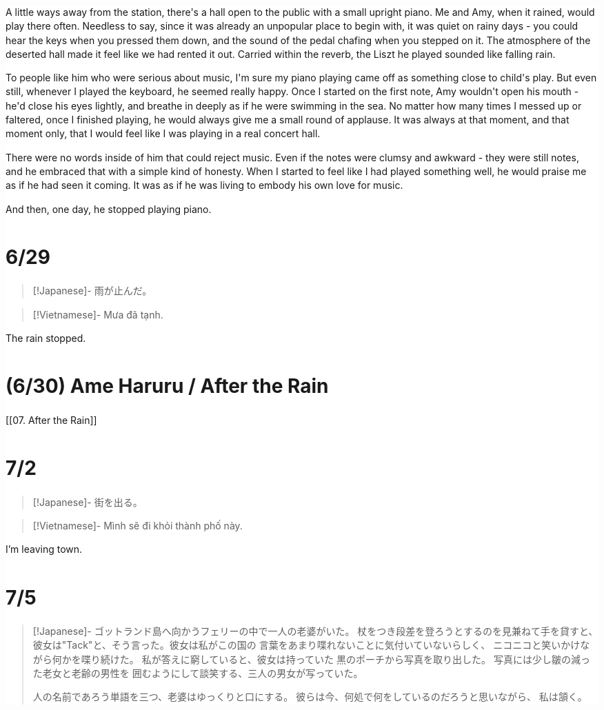 A little ways away from the station, there's a hall open to the public with a small upright piano. Me and Amy, when it rained, would play there often. Needless to say, since it was already an unpopular place to begin with, it was quiet on rainy days - you could hear the keys when you pressed them down, and the sound of the pedal chafing when you stepped on it. The atmosphere of the deserted hall made it feel like we had rented it out. Carried within the reverb, the Liszt he played sounded like falling rain.

To people like him who were serious about music, I'm sure my piano playing came off as something close to child's play. But even still, whenever I played the keyboard, he seemed really happy. Once I started on the first note, Amy wouldn't open his mouth - he'd close his eyes lightly, and breathe in deeply as if he were swimming in the sea. No matter how many times I messed up or faltered, once I finished playing, he would always give me a small round of applause. It was always at that moment, and that moment only, that I would feel like I was playing in a real concert hall. 

There were no words inside of him that could reject music. Even if the notes were clumsy and awkward - they were still notes, and he embraced that with a simple kind of honesty. When I started to feel like I had played something well, he would praise me as if he had seen it coming. It was as if he was living to embody his own love for music. 

And then, one day, he stopped playing piano.
# 6/29
> [!Japanese]-
> 雨が止んだ。

> [!Vietnamese]-
> Mưa đã tạnh.

The rain stopped.
# (6/30) Ame Haruru / After the Rain
[[07. After the Rain]]
# 7/2
> [!Japanese]-
> 街を出る。

> [!Vietnamese]-
> Mình sẽ đi khỏi thành phố này.

I’m leaving town.
# 7/5
> [!Japanese]-
> ゴットランド島へ向かうフェリーの中で一人の老婆がいた。
> 杖をつき段差を登ろうとするのを見兼ねて手を貸すと、
> 彼女は"Tack"と、そう言った。彼女は私がこの国の
> 言葉をあまり喋れないことに気付いていないらしく、
> ニコニコと笑いかけながら何かを喋り続けた。
> 私が答えに窮していると、彼女は持っていた
> 黒のポーチから写真を取り出した。
> 写真には少し皺の減った老女と老齢の男性を
> 囲むようにして談笑する、三人の男女が写っていた。
> 
> 人の名前であろう単語を三つ、老婆はゆっくりと口にする。
> 彼らは今、何処で何をしているのだろうと思いながら、
> 私は頷く。
